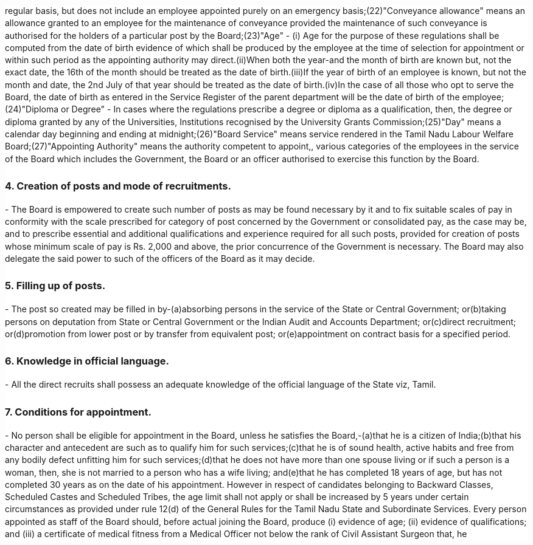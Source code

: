 regular basis, but does not include an employee appointed purely on an
emergency basis;(22)"Conveyance allowance" means an allowance granted to an
employee for the maintenance of conveyance provided the maintenance of such
conveyance is authorised for the holders of a particular post by the
Board;(23)"Age" - (i) Age for the purpose of these regulations shall be
computed from the date of birth evidence of which shall be produced by the
employee at the time of selection for appointment or within such period as the
appointing authority may direct.(ii)When both the year-and the month of birth
are known but, not the exact date, the 16th of the month should be treated as
the date of birth.(iii)If the year of birth of an employee is known, but not
the month and date, the 2nd July of that year should be treated as the date of
birth.(iv)In the case of all those who opt to serve the Board, the date of
birth as entered in the Service Register of the parent department will be the
date of birth of the employee;(24)"Diploma or Degree" - In cases where the
regulations prescribe a degree or diploma as a qualification, then, the degree
or diploma granted by any of the Universities, Institutions recognised by the
University Grants Commission;(25)"Day" means a calendar day beginning and
ending at midnight;(26)"Board Service" means service rendered in the Tamil
Nadu Labour Welfare Board;(27)"Appointing Authority" means the authority
competent to appoint,, various categories of the employees in the service of
the Board which includes the Government, the Board or an officer authorised to
exercise this function by the Board.

### 4. Creation of posts and mode of recruitments.

\- The Board is empowered to create such number of posts as may be found
necessary by it and to fix suitable scales of pay in conformity with the scale
prescribed for category of post concerned by the Government or consolidated
pay, as the case may be, and to prescribe essential and additional
qualifications and experience required for all such posts, provided for
creation of posts whose minimum scale of pay is Rs. 2,000 and above, the prior
concurrence of the Government is necessary. The Board may also delegate the
said power to such of the officers of the Board as it may decide.

### 5. Filling up of posts.

\- The post so created may be filled in by-(a)absorbing persons in the service
of the State or Central Government; or(b)taking persons on deputation from
State or Central Government or the Indian Audit and Accounts Department;
or(c)direct recruitment; or(d)promotion from lower post or by transfer from
equivalent post; or(e)appointment on contract basis for a specified period.

### 6. Knowledge in official language.

\- All the direct recruits shall possess an adequate knowledge of the official
language of the State viz, Tamil.

### 7. Conditions for appointment.

\- No person shall be eligible for appointment in the Board, unless he
satisfies the Board,-(a)that he is a citizen of India;(b)that his character
and antecedent are such as to qualify him for such services;(c)that he is of
sound health, active habits and free from any bodily defect unfitting him for
such services;(d)that he does not have more than one spouse living or if such
a person is a woman, then, she is not married to a person who has a wife
living; and(e)that he has completed 18 years of age, but has not completed 30
years as on the date of his appointment. However in respect of candidates
belonging to Backward Classes, Scheduled Castes and Scheduled Tribes, the age
limit shall not apply or shall be increased by 5 years under certain
circumstances as provided under rule 12(d) of the General Rules for the Tamil
Nadu State and Subordinate Services. Every person appointed as staff of the
Board should, before actual joining the Board, produce (i) evidence of age;
(ii) evidence of qualifications; and (iii) a certificate of medical fitness
from a Medical Officer not below the rank of Civil Assistant Surgeon that, he